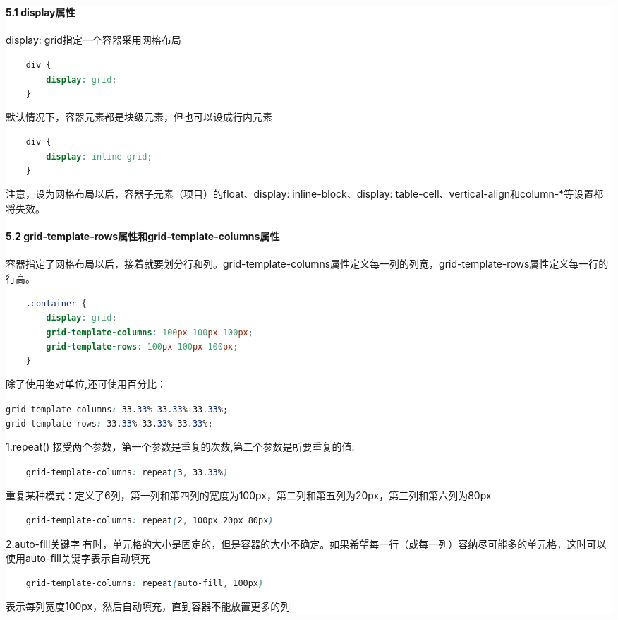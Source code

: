 #### 5.1 display属性

display: grid指定一个容器采用网格布局

```css
    div {
        display: grid;
    }
```

默认情况下，容器元素都是块级元素，但也可以设成行内元素

```css
    div {
        display: inline-grid;
    }
```

注意，设为网格布局以后，容器子元素（项目）的float、display: inline-block、display: table-cell、vertical-align和column-*等设置都将失效。

#### 5.2 grid-template-rows属性和grid-template-columns属性

容器指定了网格布局以后，接着就要划分行和列。grid-template-columns属性定义每一列的列宽，grid-template-rows属性定义每一行的行高。

```css
    .container {
        display: grid;
        grid-template-columns: 100px 100px 100px;
        grid-template-rows: 100px 100px 100px;
    }
```

除了使用绝对单位,还可使用百分比：

```css
grid-template-columns: 33.33% 33.33% 33.33%;
grid-template-rows: 33.33% 33.33% 33.33%;
```

1.repeat() 接受两个参数，第一个参数是重复的次数,第二个参数是所要重复的值:

```css
    grid-template-columns: repeat(3, 33.33%)
```

重复某种模式：定义了6列，第一列和第四列的宽度为100px，第二列和第五列为20px，第三列和第六列为80px

```css
    grid-template-columns: repeat(2, 100px 20px 80px)
```

2.auto-fill关键字
    有时，单元格的大小是固定的，但是容器的大小不确定。如果希望每一行（或每一列）容纳尽可能多的单元格，这时可以使用auto-fill关键字表示自动填充

```css
    grid-template-columns: repeat(auto-fill, 100px)
```

表示每列宽度100px，然后自动填充，直到容器不能放置更多的列

